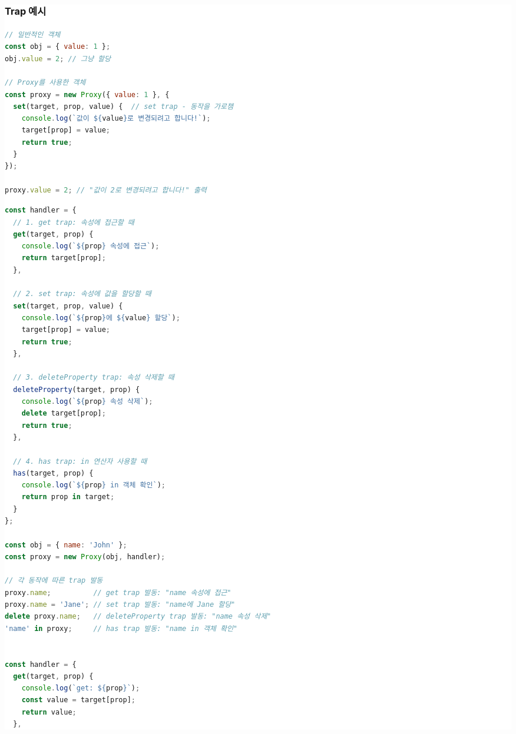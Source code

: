 
### Trap 예시
```javascript
// 일반적인 객체
const obj = { value: 1 };
obj.value = 2; // 그냥 할당

// Proxy를 사용한 객체
const proxy = new Proxy({ value: 1 }, {
  set(target, prop, value) {  // set trap - 동작을 가로챔
    console.log(`값이 ${value}로 변경되려고 합니다!`);
    target[prop] = value;
    return true;
  }
});

proxy.value = 2; // "값이 2로 변경되려고 합니다!" 출력
```

```javascript
const handler = {
  // 1. get trap: 속성에 접근할 때
  get(target, prop) {
    console.log(`${prop} 속성에 접근`);
    return target[prop];
  },

  // 2. set trap: 속성에 값을 할당할 때
  set(target, prop, value) {
    console.log(`${prop}에 ${value} 할당`);
    target[prop] = value;
    return true;
  },

  // 3. deleteProperty trap: 속성 삭제할 때
  deleteProperty(target, prop) {
    console.log(`${prop} 속성 삭제`);
    delete target[prop];
    return true;
  },

  // 4. has trap: in 연산자 사용할 때
  has(target, prop) {
    console.log(`${prop} in 객체 확인`);
    return prop in target;
  }
};

const obj = { name: 'John' };
const proxy = new Proxy(obj, handler);

// 각 동작에 따른 trap 발동
proxy.name;          // get trap 발동: "name 속성에 접근"
proxy.name = 'Jane'; // set trap 발동: "name에 Jane 할당"
delete proxy.name;   // deleteProperty trap 발동: "name 속성 삭제"
'name' in proxy;     // has trap 발동: "name in 객체 확인"


const handler = {
  get(target, prop) {
    console.log(`get: ${prop}`);
    const value = target[prop];
    return value;
  },
```